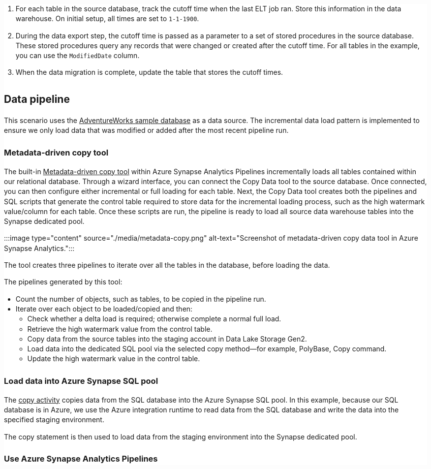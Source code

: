1. For each table in the source database, track the cutoff time when the last ELT job ran. Store this information in the data warehouse. On initial setup, all times are set to `1-1-1900`.

2. During the data export step, the cutoff time is passed as a parameter to a set of stored procedures in the source database. These stored procedures query any records that were changed or created after the cutoff time. For all tables in the example, you can use the `ModifiedDate` column.

3. When the data migration is complete, update the table that stores the cutoff times.

## Data pipeline

This scenario uses the [AdventureWorks sample database][adventureworksdw-sample-link] as a data source. The incremental data load pattern is implemented to ensure we only load data that was modified or added after the most recent pipeline run.

### Metadata-driven copy tool

The built-in [Metadata-driven copy tool](/azure/data-factory/copy-data-tool-metadata-driven) within Azure Synapse Analytics Pipelines incrementally loads all tables contained within our relational database. Through a wizard interface, you can connect the Copy Data tool to the source database. Once connected, you can then configure either incremental or full loading for each table. Next, the Copy Data tool creates both the pipelines and SQL scripts that generate the control table required to store data for the incremental loading process, such as the high watermark value/column for each table. Once these scripts are run, the pipeline is ready to load all source data warehouse tables into the Synapse dedicated pool.

:::image type="content" source="./media/metadata-copy.png" alt-text="Screenshot of metadata-driven copy data tool in Azure Synapse Analytics.":::

The tool creates three pipelines to iterate over all the tables in the database, before loading the data.

The pipelines generated by this tool:

- Count the number of objects, such as tables, to be copied in the pipeline run.
- Iterate over each object to be loaded/copied and then:
  - Check whether a delta load is required; otherwise complete a normal full load.
  - Retrieve the high watermark value from the control table.
  - Copy data from the source tables into the staging account in Data Lake Storage Gen2.
  - Load data into the dedicated SQL pool via the selected copy method&mdash;for example, PolyBase, Copy command.
  - Update the high watermark value in the control table.

### Load data into Azure Synapse SQL pool

The [copy activity](/azure/data-factory/copy-activity-overview) copies data from the SQL database into the Azure Synapse SQL pool. In this example, because our SQL database is in Azure, we use the Azure integration runtime to read data from the SQL database and write the data into the specified staging environment.

The copy statement is then used to load data from the staging environment into the Synapse dedicated pool.

### Use Azure Synapse Analytics Pipelines


[AAF-devops]: /azure/architecture/framework/devops/overview
[azure-monitor]: https://azure.microsoft.com/services/monitor
[blue-green-dep]: https://martinfowler.com/bliki/BlueGreenDeployment.html
[canary-releases]: https://martinfowler.com/bliki/CanaryRelease.html
[e2e-analytics]: /azure/architecture/example-scenario/dataplate2e/data-platform-end-to-end
[synapse-analytics]: /azure/sql-data-warehouse/sql-data-warehouse-concept-resource-utilization-query-activity
[adventureworksdw-sample-link]: /sql/samples/adventureworks-install-configure?view=sql-server-ver15&tabs=ssms
[az-storage-reserved]: /azure/storage/blobs/storage-blob-reserved-capacity
[enterprise-model]: /power-bi/guidance/center-of-excellence-business-intelligence-solution-architecture#enterprise-models
[bi-model]: /power-bi/guidance/center-of-excellence-business-intelligence-solution-architecture#bi-semantic-models
[pbi-premium-capacities]: /power-bi/enterprise/service-premium-what-is#capacities-and-skus
[synapse-dedicated-pool]: /azure/synapse-analytics/sql-data-warehouse/sql-data-warehouse-overview-what-is
[pbi-what-is-premium]: /power-bi/admin/service-premium-what-is#analysis-services-in-power-bi-premium